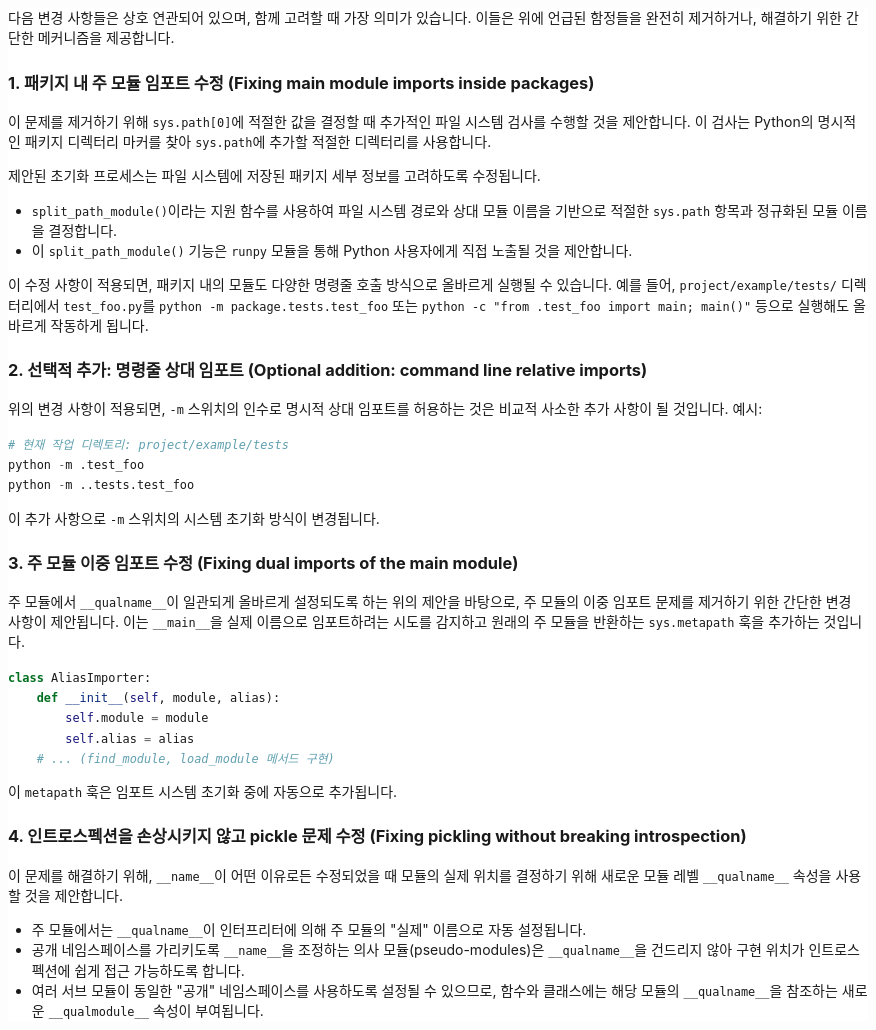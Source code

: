 다음 변경 사항들은 상호 연관되어 있으며, 함께 고려할 때 가장 의미가 있습니다. 이들은 위에 언급된 함정들을 완전히 제거하거나, 해결하기 위한 간단한 메커니즘을 제공합니다.

### 1. 패키지 내 주 모듈 임포트 수정 (Fixing main module imports inside packages)

이 문제를 제거하기 위해 `sys.path[0]`에 적절한 값을 결정할 때 추가적인 파일 시스템 검사를 수행할 것을 제안합니다. 이 검사는 Python의 명시적인 패키지 디렉터리 마커를 찾아 `sys.path`에 추가할 적절한 디렉터리를 사용합니다.

제안된 초기화 프로세스는 파일 시스템에 저장된 패키지 세부 정보를 고려하도록 수정됩니다.
*   `split_path_module()`이라는 지원 함수를 사용하여 파일 시스템 경로와 상대 모듈 이름을 기반으로 적절한 `sys.path` 항목과 정규화된 모듈 이름을 결정합니다.
*   이 `split_path_module()` 기능은 `runpy` 모듈을 통해 Python 사용자에게 직접 노출될 것을 제안합니다.

이 수정 사항이 적용되면, 패키지 내의 모듈도 다양한 명령줄 호출 방식으로 올바르게 실행될 수 있습니다. 예를 들어, `project/example/tests/` 디렉터리에서 `test_foo.py`를 `python -m package.tests.test_foo` 또는 `python -c "from .test_foo import main; main()"` 등으로 실행해도 올바르게 작동하게 됩니다.

### 2. 선택적 추가: 명령줄 상대 임포트 (Optional addition: command line relative imports)

위의 변경 사항이 적용되면, `-m` 스위치의 인수로 명시적 상대 임포트를 허용하는 것은 비교적 사소한 추가 사항이 될 것입니다.
예시:
```python
# 현재 작업 디렉토리: project/example/tests
python -m .test_foo
python -m ..tests.test_foo
```
이 추가 사항으로 `-m` 스위치의 시스템 초기화 방식이 변경됩니다.

### 3. 주 모듈 이중 임포트 수정 (Fixing dual imports of the main module)

주 모듈에서 `__qualname__`이 일관되게 올바르게 설정되도록 하는 위의 제안을 바탕으로, 주 모듈의 이중 임포트 문제를 제거하기 위한 간단한 변경 사항이 제안됩니다. 이는 `__main__`을 실제 이름으로 임포트하려는 시도를 감지하고 원래의 주 모듈을 반환하는 `sys.metapath` 훅을 추가하는 것입니다.

```python
class AliasImporter:
    def __init__(self, module, alias):
        self.module = module
        self.alias = alias
    # ... (find_module, load_module 메서드 구현)
```
이 `metapath` 훅은 임포트 시스템 초기화 중에 자동으로 추가됩니다.

### 4. 인트로스펙션을 손상시키지 않고 pickle 문제 수정 (Fixing pickling without breaking introspection)

이 문제를 해결하기 위해, `__name__`이 어떤 이유로든 수정되었을 때 모듈의 실제 위치를 결정하기 위해 새로운 모듈 레벨 `__qualname__` 속성을 사용할 것을 제안합니다.
*   주 모듈에서는 `__qualname__`이 인터프리터에 의해 주 모듈의 "실제" 이름으로 자동 설정됩니다.
*   공개 네임스페이스를 가리키도록 `__name__`을 조정하는 의사 모듈(pseudo-modules)은 `__qualname__`을 건드리지 않아 구현 위치가 인트로스펙션에 쉽게 접근 가능하도록 합니다.
*   여러 서브 모듈이 동일한 "공개" 네임스페이스를 사용하도록 설정될 수 있으므로, 함수와 클래스에는 해당 모듈의 `__qualname__`을 참조하는 새로운 `__qualmodule__` 속성이 부여됩니다.
